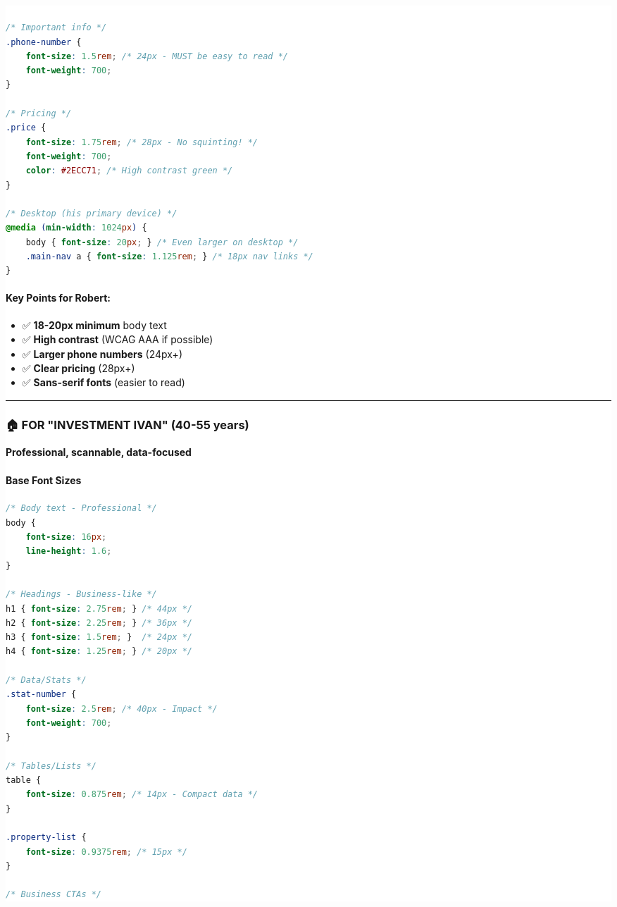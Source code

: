 ```css

/* Important info */
.phone-number {
    font-size: 1.5rem; /* 24px - MUST be easy to read */
    font-weight: 700;
}

/* Pricing */
.price {
    font-size: 1.75rem; /* 28px - No squinting! */
    font-weight: 700;
    color: #2ECC71; /* High contrast green */
}

/* Desktop (his primary device) */
@media (min-width: 1024px) {
    body { font-size: 20px; } /* Even larger on desktop */
    .main-nav a { font-size: 1.125rem; } /* 18px nav links */
}
```

#### Key Points for Robert:
- ✅ **18-20px minimum** body text
- ✅ **High contrast** (WCAG AAA if possible)
- ✅ **Larger phone numbers** (24px+)
- ✅ **Clear pricing** (28px+)
- ✅ **Sans-serif fonts** (easier to read)

---

### 🏠 FOR "INVESTMENT IVAN" (40-55 years)
**Professional, scannable, data-focused**

#### Base Font Sizes
```css
/* Body text - Professional */
body {
    font-size: 16px;
    line-height: 1.6;
}

/* Headings - Business-like */
h1 { font-size: 2.75rem; } /* 44px */
h2 { font-size: 2.25rem; } /* 36px */
h3 { font-size: 1.5rem; }  /* 24px */
h4 { font-size: 1.25rem; } /* 20px */

/* Data/Stats */
.stat-number {
    font-size: 2.5rem; /* 40px - Impact */
    font-weight: 700;
}

/* Tables/Lists */
table {
    font-size: 0.875rem; /* 14px - Compact data */
}

.property-list {
    font-size: 0.9375rem; /* 15px */
}

/* Business CTAs */
```